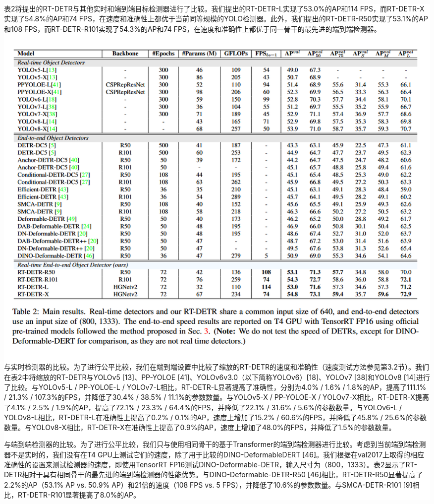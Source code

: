 表2将提出的RT-DETR与其他实时和端到端目标检测器进行了比较。我们提出的RT-DETR-L实现了53.0%的AP和114 FPS，而RT-DETR-X实现了54.8%的AP和74 FPS，在速度和准确性上都优于当前同等规模的YOLO检测器。此外，我们提出的RT-DETR-R50实现了53.1%的AP和108 FPS，而RT-DETR-R101实现了54.3%的AP和74 FPS，在速度和准确性上都优于同一骨干的最先进的端到端检测器。

![\<img alt="" data-attachment-key="XLWA467U" width="1025" height="749" src="attachments/XLWA467U.png" ztype="zimage">](attachments/XLWA467U.png)

与实时检测器的比较。为了进行公平比较，我们在端到端设置中比较了缩放的RT-DETR的速度和准确性（速度测试方法参见第3.2节）。我们在表2中将缩放的RT-DETR与YOLOv5 \[13]、PP-YOLOE \[41]、YOLOv6v3.0（以下简称YOLOv6）\[18]、YOLOv7 \[38]和YOLOv8 \[14]进行了比较。与YOLOv5-L / PP-YOLOE-L / YOLOv7-L相比，RT-DETR-L显著提高了准确性，分别为4.0% / 1.6% / 1.8%的AP，提高了111.1% / 21.3% / 107.3%的FPS，并降低了30.4% / 38.5% / 11.1%的参数数量。与YOLOv5-X / PP-YOLOE-X / YOLOv7-X相比，RT-DETR-X提高了4.1% / 2.5% / 1.9%的AP，提高了72.1% / 23.3% / 64.4%的FPS，并降低了22.1% / 31.6% / 5.6%的参数数量。与YOLOv6-L / YOLOv8-L相比，RT-DETR-L在准确性上提高了0.2% / 0.1%的AP，速度上增加了15.2% / 60.6%的FPS，并降低了45.8% / 25.6%的参数数量。与YOLOv8-X相比，RT-DETR-X在准确性上提高了0.9%的AP，速度上增加了48.0%的FPS，并降低了1.5%的参数数量。

与端到端检测器的比较。为了进行公平比较，我们只与使用相同骨干的基于Transformer的端到端检测器进行比较。考虑到当前端到端检测器不是实时的，我们没有在T4 GPU上测试它们的速度，除了用于比较的DINO-DeformableDERT \[46]。我们根据在val2017上取得的相应准确性的设置来测试检测器的速度，即使用TensorRT FP16测试DINO-Deformable-DETR，输入尺寸为（800，1333）。表2显示了RT-DETR相对于具有相同骨干的最先进的端到端检测器的性能优势。与DINO-Deformable-DETR-R50 \[46]相比，RT-DETR-R50显著提高了2.2%的AP（53.1% AP vs. 50.9% AP）和21倍的速度（108 FPS vs. 5 FPS），并降低了10.6%的参数数量。与SMCA-DETR-R101 \[9]相比，RT-DETR-R101显著提高了8.0%的AP。
